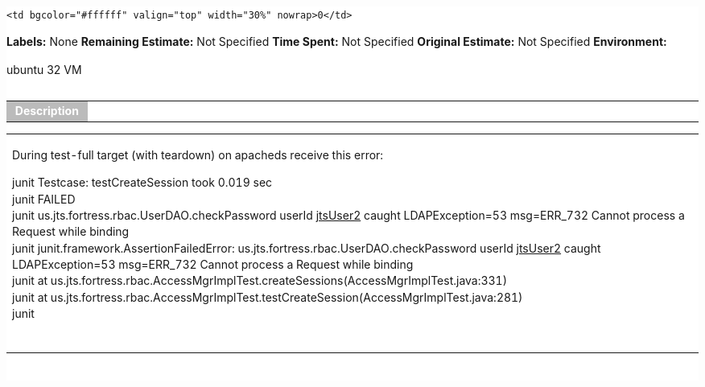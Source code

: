     <td bgcolor="#ffffff" valign="top" width="30%" nowrap>0</td>
  </tr>
  <tr>
    <td bgcolor="#f0f0f0" width="20%"><b>Labels:</b></td>
    <td id="labels-10605-value" class="value" bgcolor="#ffffff" valign="top" colspan="3" nowrap>None</td>
  </tr>
  <tr>
    <td bgcolor="#f0f0f0" width="20%"><b>Remaining Estimate:</b></td>
    <td bgcolor="#ffffff" valign="top" nowrap width="80%" colspan="3">Not Specified</td>
  </tr>
  <tr>
    <td bgcolor="#f0f0f0" width="20%"><b>Time Spent:</b></td>
    <td bgcolor="#ffffff" valign="top" nowrap width="80%" colspan="3">Not Specified</td>
  </tr>
  <tr>
    <td bgcolor="#f0f0f0" width="20%"><b>Original Estimate:</b></td>
    <td bgcolor="#ffffff" valign="top" nowrap width="80%" colspan="3">Not Specified</td>
  </tr>
  <tr>
    <td bgcolor="#f0f0f0" width="20%" valign="top"><b>Environment:</b></td>
    <td bgcolor="#ffffff" valign="top" colspan="3">
      <p>ubuntu 32 VM</p>
    </td>
  </tr>
</table>
<table class="grid" cellpadding="0" cellspacing="0" border="0" width="100%">
</table>
<table cellpadding="2" cellspacing="0" border="0" width="100%" align="center">
  <tr>
    <td bgcolor="#bbbbbb" width="1%" nowrap align="center">&nbsp;<font color="#ffffff"><b>Description</b></font>&nbsp;</td>
    <td>&nbsp;</td>
  </tr>
</table>
<table cellpadding="0" cellspacing="0" border="0" width="100%">
  <tr>
    <td id="descriptionArea">
      <p>During test-full target (with teardown) on apacheds receive this error:</p>
      <p> junit Testcase: testCreateSession took 0.019 sec<br/>
        junit    FAILED<br/>
        junit us.jts.fortress.rbac.UserDAO.checkPassword userId <a href="https://fortress.atlassian.net/wiki/display/FC/jtsUser2">jtsUser2</a> caught LDAPException=53 msg=ERR_732 Cannot process a Request while binding<br/>
        junit junit.framework.AssertionFailedError: us.jts.fortress.rbac.UserDAO.checkPassword userId <a href="https://fortress.atlassian.net/wiki/display/FC/jtsUser2">jtsUser2</a> caught LDAPException=53 msg=ERR_732 Cannot process a Request while binding<br/>
        junit    at us.jts.fortress.rbac.AccessMgrImplTest.createSessions(AccessMgrImplTest.java:331)<br/>
        junit    at us.jts.fortress.rbac.AccessMgrImplTest.testCreateSession(AccessMgrImplTest.java:281)<br/>
        junit </p>
        <br/>
    </td>
  </tr>
</table>
<br/>
